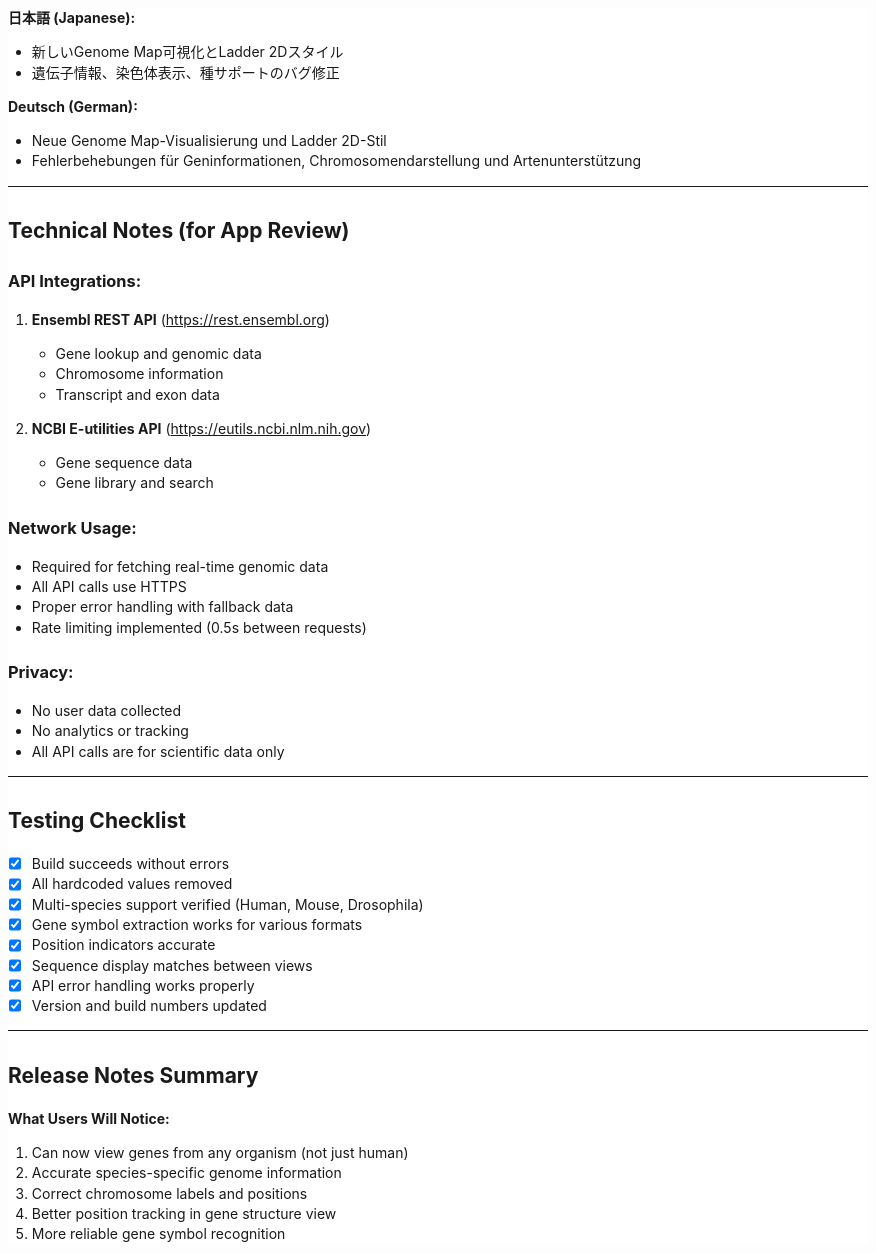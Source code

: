 **日本語 (Japanese):**
- 新しいGenome Map可視化とLadder 2Dスタイル
- 遺伝子情報、染色体表示、種サポートのバグ修正

**Deutsch (German):**
- Neue Genome Map-Visualisierung und Ladder 2D-Stil
- Fehlerbehebungen für Geninformationen, Chromosomendarstellung und Artenunterstützung

---

## Technical Notes (for App Review)

### API Integrations:
1. **Ensembl REST API** (https://rest.ensembl.org)
   - Gene lookup and genomic data
   - Chromosome information
   - Transcript and exon data

2. **NCBI E-utilities API** (https://eutils.ncbi.nlm.nih.gov)
   - Gene sequence data
   - Gene library and search

### Network Usage:
- Required for fetching real-time genomic data
- All API calls use HTTPS
- Proper error handling with fallback data
- Rate limiting implemented (0.5s between requests)

### Privacy:
- No user data collected
- No analytics or tracking
- All API calls are for scientific data only

---

## Testing Checklist

- [x] Build succeeds without errors
- [x] All hardcoded values removed
- [x] Multi-species support verified (Human, Mouse, Drosophila)
- [x] Gene symbol extraction works for various formats
- [x] Position indicators accurate
- [x] Sequence display matches between views
- [x] API error handling works properly
- [x] Version and build numbers updated

---

## Release Notes Summary

**What Users Will Notice:**
1. Can now view genes from any organism (not just human)
2. Accurate species-specific genome information
3. Correct chromosome labels and positions
4. Better position tracking in gene structure view
5. More reliable gene symbol recognition
